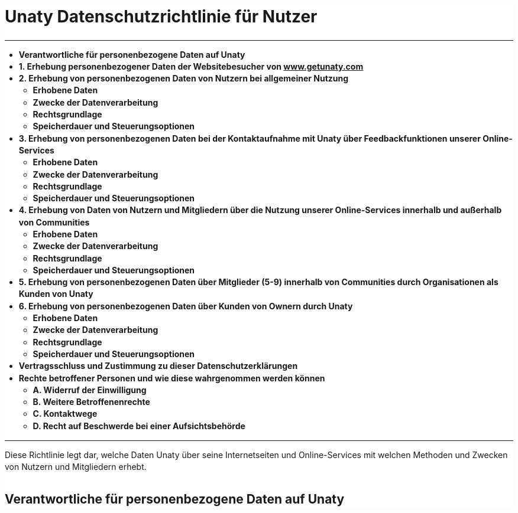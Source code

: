 # **Unaty Datenschutzrichtlinie für Nutzer**

***

- **Verantwortliche für personenbezogene Daten auf Unaty**   
- **1. Erhebung personenbezogener Daten der Websitebesucher von www.getunaty.com**  
- **2. Erhebung von personenbezogenen Daten von Nutzern bei allgemeiner Nutzung**  
    - **Erhobene Daten**  
    - **Zwecke der Datenverarbeitung**  
    - **Rechtsgrundlage**  
    - **Speicherdauer und Steuerungsoptionen**  
- **3. Erhebung von personenbezogenen Daten bei der Kontaktaufnahme mit Unaty über Feedbackfunktionen unserer Online-Services**  
    - **Erhobene Daten**  
    - **Zwecke der Datenverarbeitung**  
    - **Rechtsgrundlage**  
    - **Speicherdauer und Steuerungsoptionen**  
- **4. Erhebung von Daten von Nutzern und Mitgliedern über die Nutzung unserer Online-Services innerhalb und außerhalb von Communities**  
    - **Erhobene Daten**  
    - **Zwecke der Datenverarbeitung**  
    - **Rechtsgrundlage**  
    - **Speicherdauer und Steuerungsoptionen**  
- **5. Erhebung von personenbezogenen Daten über Mitglieder (5-9) innerhalb von Communities durch Organisationen als Kunden von Unaty**  
- **6. Erhebung von personenbezogenen Daten über Kunden von Ownern durch Unaty**  
    - **Erhobene Daten**  
    - **Zwecke der Datenverarbeitung**  
    - **Rechtsgrundlage**  
    - **Speicherdauer und Steuerungsoptionen**  
- **Vertragsschluss und Zustimmung zu dieser Datenschutzerklärungen**  
- **Rechte betroffener Personen und wie diese wahrgenommen werden können**  
    - **A. Widerruf der Einwilligung**  
    - **B. Weitere Betroffenenrechte**  
    - **C. Kontaktwege**  
    - **D. Recht auf Beschwerde bei einer Aufsichtsbehörde**  

***

Diese Richtlinie legt dar, welche Daten Unaty über seine Internetseiten und Online-Services mit welchen Methoden und Zwecken von Nutzern und Mitgliedern erhebt.

## Verantwortliche für personenbezogene Daten auf Unaty
